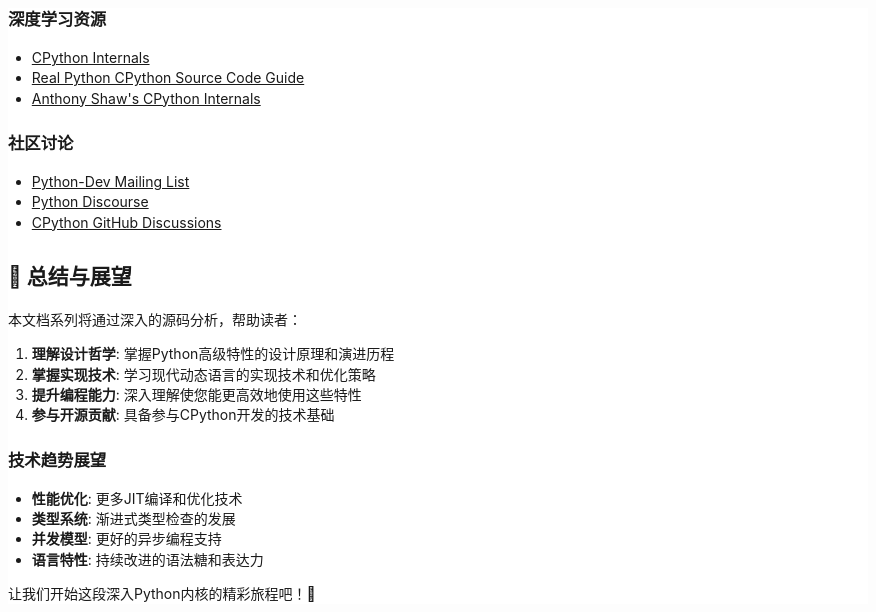 ### 深度学习资源
- [CPython Internals](https://github.com/python/cpython/tree/main/InternalDocs)
- [Real Python CPython Source Code Guide](https://realpython.com/cpython-source-code-guide/)
- [Anthony Shaw's CPython Internals](https://cpython-internals.readthedocs.io/)

### 社区讨论
- [Python-Dev Mailing List](https://mail.python.org/mailman/listinfo/python-dev)
- [Python Discourse](https://discuss.python.org/)
- [CPython GitHub Discussions](https://github.com/python/cpython/discussions)

## 🎯 总结与展望

本文档系列将通过深入的源码分析，帮助读者：

1. **理解设计哲学**: 掌握Python高级特性的设计原理和演进历程
2. **掌握实现技术**: 学习现代动态语言的实现技术和优化策略
3. **提升编程能力**: 深入理解使您能更高效地使用这些特性
4. **参与开源贡献**: 具备参与CPython开发的技术基础

### 技术趋势展望
- **性能优化**: 更多JIT编译和优化技术
- **类型系统**: 渐进式类型检查的发展
- **并发模型**: 更好的异步编程支持
- **语言特性**: 持续改进的语法糖和表达力

让我们开始这段深入Python内核的精彩旅程吧！🚀

